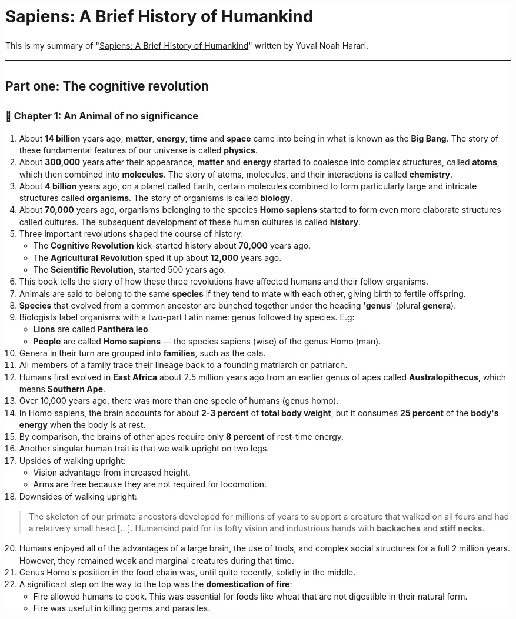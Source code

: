 # Sapiens: A Brief History of Humankind

This is my summary of "[Sapiens: A Brief History of Humankind](https://amzn.to/45lCp2x)" written by Yuval Noah Harari.

-----

## Part one: The cognitive revolution

### 🦍 Chapter 1: An Animal of no significance
1. About **14 billion** years ago, **matter**, **energy**, **time** and **space** came into being in what is known as the **Big Bang**. The story of these fundamental features of our universe is called **physics**.
2. About **300,000** years after their appearance, **matter** and **energy** started to coalesce into complex structures, called **atoms**, which then combined into **molecules**. The story of atoms, molecules, and their interactions is called **chemistry**.
3. About **4 billion** years ago, on a planet called Earth, certain molecules combined to form particularly large and intricate structures called **organisms**. The story of organisms is called **biology**.
4. About **70,000** years ago, organisms belonging to the species **Homo sapiens** started to form even more elaborate structures called cultures. The subsequent development of these human cultures is called **history**.
5. Three important revolutions shaped the course of history:
    * The **Cognitive Revolution** kick-started history about **70,000** years ago.
    * The **Agricultural Revolution** sped it up about **12,000** years ago.
    * The **Scientific Revolution**, started 500 years ago.
6. This book tells the story of how these three revolutions have affected humans and their fellow organisms.
7. Animals are said to belong to the same **species** if they tend to mate with each other, giving birth to fertile offspring.
8. **Species** that evolved from a common ancestor are bunched together under the heading '**genus**' (plural **genera**).
9. Biologists label organisms with a two-part Latin name: genus followed by species. E.g:
    * **Lions** are called **Panthera leo**.
    * **People** are called **Homo sapiens** — the species sapiens (wise) of the genus Homo (man).
10. Genera in their turn are grouped into **families**, such as the cats.
11. All members of a family trace their lineage back to a founding matriarch or patriarch.
12. Humans first evolved in **East Africa** about 2.5 million years ago from an earlier genus of apes called **Australopithecus**, which means **Southern Ape**.
13. Over 10,000 years ago, there was more than one specie of humans (genus homo).
14. In Homo sapiens, the brain accounts for about **2-3 percent** of **total body weight**, but it consumes **25 percent** of the **body's energy** when the body is at rest.
15. By comparison, the brains of other apes require only **8 percent** of rest-time energy.
16. Another singular human trait is that we walk upright on two legs.
17. Upsides of walking upright:
    * Vision advantage from increased height.
    * Arms are free because they are not required for locomotion.
19. Downsides of walking upright:
> The skeleton of our primate ancestors developed for millions of years to support a creature that walked on all fours and had a relatively small head.[…]. Humankind paid for its lofty vision and industrious hands with **backaches** and **stiff necks**.
20. Humans enjoyed all of the advantages of a large brain, the use of tools, and complex social structures for a full 2 million years. However, they remained weak and marginal creatures during that time.
21. Genus Homo's position in the food chain was, until quite recently, solidly in the middle.
22. A significant step on the way to the top was the **domestication of fire**:
    * Fire allowed humans to cook. This was essential for foods like wheat that are not digestible in their natural form.
    * Fire was useful in killing germs and parasites.
